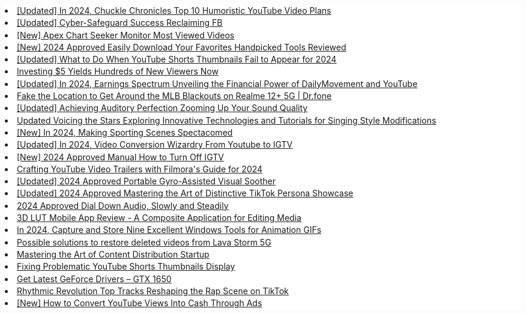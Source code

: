 <li><a href="https://youtube-lab.techidaily.com/ed-in-2024-chuckle-chronicles-top-10-humoristic-youtube-video-plans/"><u>[Updated] In 2024, Chuckle Chronicles  Top 10 Humoristic YouTube Video Plans</u></a></li>
<li><a href="https://facebook-video-content.techidaily.com/updated-cyber-safeguard-success-reclaiming-fb/"><u>[Updated] Cyber-Safeguard Success  Reclaiming FB</u></a></li>
<li><a href="https://youtube-lab.techidaily.com/pex-chart-seeker-monitor-most-viewed-videos/"><u>[New] Apex Chart Seeker  Monitor Most Viewed Videos</u></a></li>
<li><a href="https://youtube-lab.techidaily.com/024-approved-easily-download-your-favorites-handpicked-tools-reviewed/"><u>[New] 2024 Approved  Easily Download Your Favorites  Handpicked Tools Reviewed</u></a></li>
<li><a href="https://youtube-lab.techidaily.com/ed-what-to-do-when-youtube-shorts-thumbnails-fail-to-appear-for-2024/"><u>[Updated] What to Do When YouTube Shorts Thumbnails Fail to Appear for 2024</u></a></li>
<li><a href="https://youtube-lab.techidaily.com/ting-5-yields-hundreds-of-new-viewers-now/"><u>Investing $5 Yields Hundreds of New Viewers Now</u></a></li>
<li><a href="https://youtube-lab.techidaily.com/ed-in-2024-earnings-spectrum-unveiling-the-financial-power-of-dailymovement-and-youtube/"><u>[Updated] In 2024, Earnings Spectrum  Unveiling the Financial Power of DailyMovement and YouTube</u></a></li>
<li><a href="https://fake-location.techidaily.com/fake-the-location-to-get-around-the-mlb-blackouts-on-realme-12plus-5g-drfone-by-drfone-virtual-android/"><u>Fake the Location to Get Around the MLB Blackouts on Realme 12+ 5G | Dr.fone</u></a></li>
<li><a href="https://on-screen-recording.techidaily.com/updated-achieving-auditory-perfection-zooming-up-your-sound-quality/"><u>[Updated] Achieving Auditory Perfection  Zooming Up Your Sound Quality</u></a></li>
<li><a href="https://sound-tweaking.techidaily.com/updated-voicing-the-stars-exploring-innovative-technologies-and-tutorials-for-singing-style-modifications/"><u>Updated Voicing the Stars Exploring Innovative Technologies and Tutorials for Singing Style Modifications</u></a></li>
<li><a href="https://youtube-lab.techidaily.com/n-2024-making-sporting-scenes-spectacomed/"><u>[New] In 2024, Making Sporting Scenes Spectacomed</u></a></li>
<li><a href="https://youtube-lab.techidaily.com/ed-in-2024-video-conversion-wizardry-from-youtube-to-igtv/"><u>[Updated] In 2024, Video Conversion Wizardry  From Youtube to IGTV</u></a></li>
<li><a href="https://instagram-video-files.techidaily.com/new-2024-approved-manual-how-to-turn-off-igtv/"><u>[New] 2024 Approved  Manual  How to Turn Off IGTV</u></a></li>
<li><a href="https://youtube-lab.techidaily.com/ing-youtube-video-trailers-with-filmoras-guide-for-2024/"><u>Crafting YouTube Video Trailers with Filmora's Guide for 2024</u></a></li>
<li><a href="https://vp-tips.techidaily.com/updated-2024-approved-portable-gyro-assisted-visual-soother/"><u>[Updated] 2024 Approved  Portable Gyro-Assisted Visual Soother</u></a></li>
<li><a href="https://tiktok-video-files.techidaily.com/updated-2024-approved-mastering-the-art-of-distinctive-tiktok-persona-showcase/"><u>[Updated] 2024 Approved  Mastering the Art of Distinctive TikTok Persona Showcase</u></a></li>
<li><a href="https://fox-links.techidaily.com/2024-approved-dial-down-audio-slowly-and-steadily/"><u>2024 Approved  Dial Down Audio, Slowly and Steadily</u></a></li>
<li><a href="https://ai-editing-video.techidaily.com/3d-lut-mobile-app-review-a-composite-application-for-editing-media/"><u>3D LUT Mobile App Review - A Composite Application for Editing Media</u></a></li>
<li><a href="https://video-screen-grab.techidaily.com/in-2024-capture-and-store-nine-excellent-windows-tools-for-animation-gifs/"><u>In 2024, Capture and Store  Nine Excellent Windows Tools for Animation GIFs</u></a></li>
<li><a href="https://review-topics.techidaily.com/possible-solutions-to-restore-deleted-videos-from-lava-storm-5g-by-fonelab-android-recover-video/"><u>Possible solutions to restore deleted videos from Lava Storm 5G</u></a></li>
<li><a href="https://youtube-lab.techidaily.com/ring-the-art-of-content-distribution-startup/"><u>Mastering the Art of Content Distribution Startup</u></a></li>
<li><a href="https://youtube-sure.techidaily.com/g-problematic-youtube-shorts-thumbnails-display/"><u>Fixing Problematic YouTube Shorts Thumbnails Display</u></a></li>
<li><a href="https://driver-install.techidaily.com/get-latest-geforce-drivers-gtx-1650/"><u>Get Latest GeForce Drivers – GTX 1650</u></a></li>
<li><a href="https://tiktok-video-files.techidaily.com/rhythmic-revolution-top-tracks-reshaping-the-rap-scene-on-tiktok/"><u>Rhythmic Revolution  Top Tracks Reshaping the Rap Scene on TikTok</u></a></li>
<li><a href="https://youtube-lab.techidaily.com/ow-to-convert-youtube-views-into-cash-through-ads/"><u>[New] How to Convert YouTube Views Into Cash Through Ads</u></a></li>
